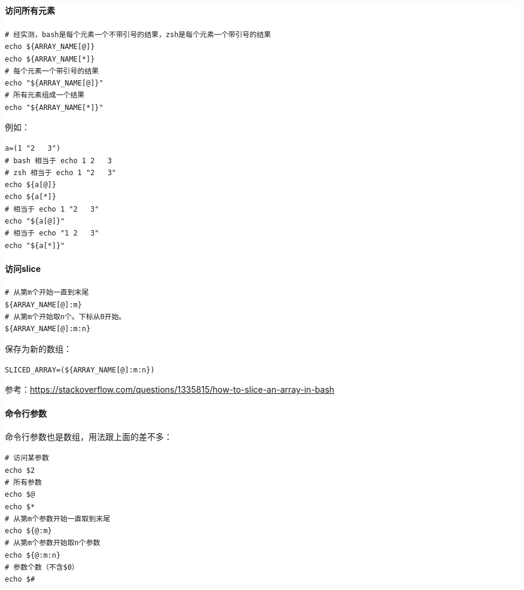 #### 访问所有元素

```shell
# 经实测，bash是每个元素一个不带引号的结果，zsh是每个元素一个带引号的结果
echo ${ARRAY_NAME[@]}
echo ${ARRAY_NAME[*]}
# 每个元素一个带引号的结果
echo "${ARRAY_NAME[@]}"
# 所有元素组成一个结果
echo "${ARRAY_NAME[*]}"
```

例如：

```shell
a=(1 "2   3")
# bash 相当于 echo 1 2   3
# zsh 相当于 echo 1 "2   3"
echo ${a[@]}
echo ${a[*]}
# 相当于 echo 1 "2   3"
echo "${a[@]}"
# 相当于 echo "1 2   3"
echo "${a[*]}"
```

#### 访问slice

```shell
# 从第m个开始一直到末尾
${ARRAY_NAME[@]:m}
# 从第m个开始取n个。下标从0开始。
${ARRAY_NAME[@]:m:n}
```

保存为新的数组：

```shell
SLICED_ARRAY=(${ARRAY_NAME[@]:m:n})
```

参考：<https://stackoverflow.com/questions/1335815/how-to-slice-an-array-in-bash>

#### 命令行参数

命令行参数也是数组，用法跟上面的差不多：

```shell
# 访问某参数
echo $2
# 所有参数
echo $@
echo $*
# 从第m个参数开始一直取到末尾
echo ${@:m}
# 从第m个参数开始取n个参数
echo ${@:m:n}
# 参数个数（不含$0）
echo $#
```
